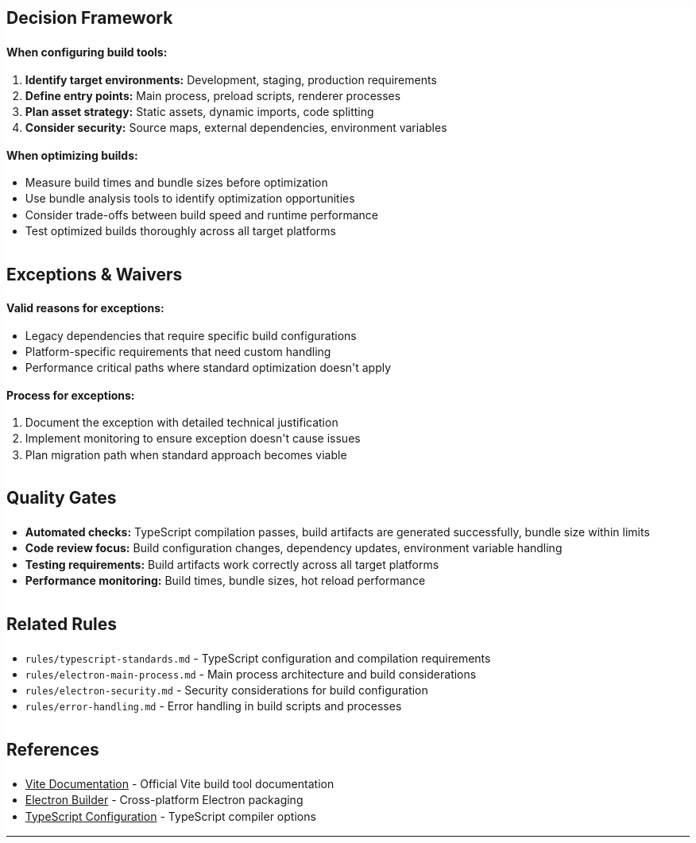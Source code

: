 ## Decision Framework

**When configuring build tools:**

1. **Identify target environments:** Development, staging, production requirements
2. **Define entry points:** Main process, preload scripts, renderer processes
3. **Plan asset strategy:** Static assets, dynamic imports, code splitting
4. **Consider security:** Source maps, external dependencies, environment variables

**When optimizing builds:**

- Measure build times and bundle sizes before optimization
- Use bundle analysis tools to identify optimization opportunities
- Consider trade-offs between build speed and runtime performance
- Test optimized builds thoroughly across all target platforms

## Exceptions & Waivers

**Valid reasons for exceptions:**

- Legacy dependencies that require specific build configurations
- Platform-specific requirements that need custom handling
- Performance critical paths where standard optimization doesn't apply

**Process for exceptions:**

1. Document the exception with detailed technical justification
2. Implement monitoring to ensure exception doesn't cause issues
3. Plan migration path when standard approach becomes viable

## Quality Gates

- **Automated checks:** TypeScript compilation passes, build artifacts are generated successfully, bundle size within limits
- **Code review focus:** Build configuration changes, dependency updates, environment variable handling
- **Testing requirements:** Build artifacts work correctly across all target platforms
- **Performance monitoring:** Build times, bundle sizes, hot reload performance

## Related Rules

- `rules/typescript-standards.md` - TypeScript configuration and compilation requirements
- `rules/electron-main-process.md` - Main process architecture and build considerations
- `rules/electron-security.md` - Security considerations for build configuration
- `rules/error-handling.md` - Error handling in build scripts and processes

## References

- [Vite Documentation](https://vitejs.dev/guide/) - Official Vite build tool documentation
- [Electron Builder](https://www.electron.build/) - Cross-platform Electron packaging
- [TypeScript Configuration](https://www.typescriptlang.org/tsconfig) - TypeScript compiler options

---

